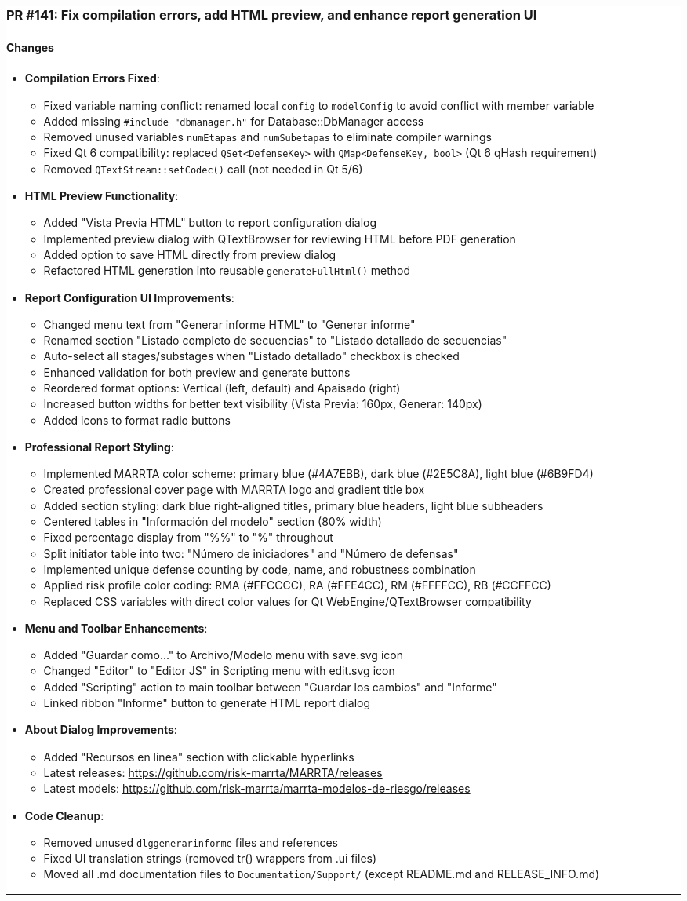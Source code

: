 ### PR #141: Fix compilation errors, add HTML preview, and enhance report generation UI
#### Changes
- **Compilation Errors Fixed**:
  - Fixed variable naming conflict: renamed local `config` to `modelConfig` to avoid conflict with member variable
  - Added missing `#include "dbmanager.h"` for Database::DbManager access
  - Removed unused variables `numEtapas` and `numSubetapas` to eliminate compiler warnings
  - Fixed Qt 6 compatibility: replaced `QSet<DefenseKey>` with `QMap<DefenseKey, bool>` (Qt 6 qHash requirement)
  - Removed `QTextStream::setCodec()` call (not needed in Qt 5/6)

- **HTML Preview Functionality**:
  - Added "Vista Previa HTML" button to report configuration dialog
  - Implemented preview dialog with QTextBrowser for reviewing HTML before PDF generation
  - Added option to save HTML directly from preview dialog
  - Refactored HTML generation into reusable `generateFullHtml()` method

- **Report Configuration UI Improvements**:
  - Changed menu text from "Generar informe HTML" to "Generar informe"
  - Renamed section "Listado completo de secuencias" to "Listado detallado de secuencias"
  - Auto-select all stages/substages when "Listado detallado" checkbox is checked
  - Enhanced validation for both preview and generate buttons
  - Reordered format options: Vertical (left, default) and Apaisado (right)
  - Increased button widths for better text visibility (Vista Previa: 160px, Generar: 140px)
  - Added icons to format radio buttons

- **Professional Report Styling**:
  - Implemented MARRTA color scheme: primary blue (#4A7EBB), dark blue (#2E5C8A), light blue (#6B9FD4)
  - Created professional cover page with MARRTA logo and gradient title box
  - Added section styling: dark blue right-aligned titles, primary blue headers, light blue subheaders
  - Centered tables in "Información del modelo" section (80% width)
  - Fixed percentage display from "%%" to "%" throughout
  - Split initiator table into two: "Número de iniciadores" and "Número de defensas"
  - Implemented unique defense counting by code, name, and robustness combination
  - Applied risk profile color coding: RMA (#FFCCCC), RA (#FFE4CC), RM (#FFFFCC), RB (#CCFFCC)
  - Replaced CSS variables with direct color values for Qt WebEngine/QTextBrowser compatibility

- **Menu and Toolbar Enhancements**:
  - Added "Guardar como..." to Archivo/Modelo menu with save.svg icon
  - Changed "Editor" to "Editor JS" in Scripting menu with edit.svg icon
  - Added "Scripting" action to main toolbar between "Guardar los cambios" and "Informe"
  - Linked ribbon "Informe" button to generate HTML report dialog

- **About Dialog Improvements**:
  - Added "Recursos en línea" section with clickable hyperlinks
  - Latest releases: https://github.com/risk-marrta/MARRTA/releases
  - Latest models: https://github.com/risk-marrta/marrta-modelos-de-riesgo/releases

- **Code Cleanup**:
  - Removed unused `dlggenerarinforme` files and references
  - Fixed UI translation strings (removed tr() wrappers from .ui files)
  - Moved all .md documentation files to `Documentation/Support/` (except README.md and RELEASE_INFO.md)

---